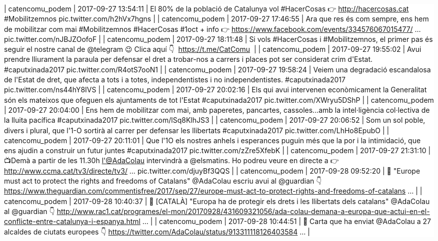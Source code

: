 | catencomu\_podem  | 2017-09-27 13:54:11 | El 80% de la població de Catalunya vol \#HacerCosas 👉 <http://hacercosas.cat>  \#Mobilitzemnos pic.twitter.com/h2hVx7hgns                                                                                                                                                                                                                                                                                             |
| catencomu\_podem  | 2017-09-27 17:46:55 | Ara que res és com sempre, ens hem de mobilitzar com mai \#Mobilitzemnos \#HacerCosas \#1oct + info 👉 <https://www.facebook.com/events/334576067015477/> … pic.twitter.com/nJBJZOofoF                                                                                                                                                                                                                                 |
| catencomu\_podem  | 2017-09-27 18:11:48 | Si vols \#HacerCosas i \#Mobilitzemnos, el primer pas és seguir el nostre canal de @telegram 😉 Clica aquí 👇  <https://t.me/CatComu>                                                                                                                                                                                                                                                                                   |
| catencomu\_podem  | 2017-09-27 19:55:02 | Avui prendre lliurament la paraula per defensar el dret a trobar-nos a carrers i places pot ser considerat crim d'Estat. \#caputxinada2017 pic.twitter.com/R4otS7ooN1                                                                                                                                                                                                                                                 |
| catencomu\_podem  | 2017-09-27 19:58:24 | Veiem una degradació escandalosa de l'Estat de dret, que afecta a tots i a totes, independentistes i no independentistes. \#caputxinada2017 pic.twitter.com/ns44hY8IVS                                                                                                                                                                                                                                                |
| catencomu\_podem  | 2017-09-27 20:02:16 | Els qui avui intervenen econòmicament la Generalitat són els mateixos que ofeguen els ajuntaments de tot l'Estat \#caputxinada2017 pic.twitter.com/XWryu5DShP                                                                                                                                                                                                                                                         |
| catencomu\_podem  | 2017-09-27 20:04:00 | Ens hem de mobilitzar com mai, amb paperetes, pancartes, cassoles...amb la intel·ligència col·lectiva de la lluita pacífica \#caputxinada2017 pic.twitter.com/lSq8KlhJS3                                                                                                                                                                                                                                              |
| catencomu\_podem  | 2017-09-27 20:06:52 | Som un sol poble, divers i plural, que l'1-O sortirà al carrer per defensar les llibertats \#caputxinada2017 pic.twitter.com/LhHo8EpubO                                                                                                                                                                                                                                                                               |
| catencomu\_podem  | 2017-09-27 20:11:01 | Que l'1O els nostres anhels i esperances puguin més que la por i la intimidació, que ens ajudin a construir un futur juntes \#caputxinada2017 pic.twitter.com/zZre5XfebK                                                                                                                                                                                                                                              |
| catencomu\_podem  | 2017-09-27 21:31:10 | 📺Demà a partir de les 11.30h <l'@AdaColau> intervindrà a @elsmatins. Ho podreu veure en directe a 👉 <http://www.ccma.cat/tv3/directe/tv3/> … pic.twitter.com/djuyBf3QQS                                                                                                                                                                                                                                               |
| catencomu\_podem  | 2017-09-28 09:52:20 | 📰 "Europe must act to protect the rights and freedoms of Catalans" @AdaColau escriu avui al @guardian 👇 <https://www.theguardian.com/commentisfree/2017/sep/27/europe-must-act-to-protect-rights-and-freedoms-of-catalans> …                                                                                                                                                                                          |
| catencomu\_podem  | 2017-09-28 10:40:37 | 📰 \[CATALÀ\] "Europa ha de protegir els drets i les llibertats dels catalans" @AdaColau al @guardian 👇 <http://www.rac1.cat/programes/el-mon/20170928/431609321056/ada-colau-demana-a-europa-que-actui-en-el-conflicte-entre-catalunya-i-espanya.html> …                                                                                                                                                              |
| catencomu\_podem  | 2017-09-28 10:44:51 | 📝 Carta que ha enviat @AdaColau a 27 alcaldes de ciutats europees 👇 <https://twitter.com/AdaColau/status/913311118126403584> …                                                                                                                                                                                                                                                                                        |